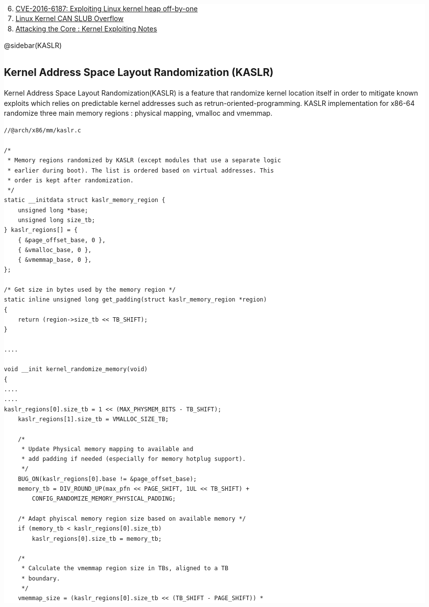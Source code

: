 6. [CVE-2016-6187: Exploiting Linux kernel heap off-by-one](http://cyseclabs.com/blog/cve-2016-6187-heap-off-by-one-exploit)
7. [Linux Kernel CAN SLUB Overflow](https://jon.oberheide.org/blog/2010/09/10/linux-kernel-can-slub-overflow/)
8. [Attacking the Core : Kernel Exploiting Notes](http://phrack.org/issues/64/6.html)


@sidebar(KASLR)
## Kernel Address Space Layout Randomization (KASLR)

Kernel Address Space Layout Randomization(KASLR) is a feature that randomize kernel location itself in order to mitigate known exploits which relies on predictable kernel addresses such as retrun-oriented-programming. KASLR implementation for x86-64 randomize three main memory regions : physical mapping, vmalloc and vmemmap. 

~~~
//@arch/x86/mm/kaslr.c

/*
 * Memory regions randomized by KASLR (except modules that use a separate logic
 * earlier during boot). The list is ordered based on virtual addresses. This
 * order is kept after randomization.
 */
static __initdata struct kaslr_memory_region {
	unsigned long *base;
	unsigned long size_tb;
} kaslr_regions[] = {
	{ &page_offset_base, 0 },
	{ &vmalloc_base, 0 },
	{ &vmemmap_base, 0 },
};

/* Get size in bytes used by the memory region */
static inline unsigned long get_padding(struct kaslr_memory_region *region)
{
	return (region->size_tb << TB_SHIFT);
}

....

void __init kernel_randomize_memory(void)
{
....
....
kaslr_regions[0].size_tb = 1 << (MAX_PHYSMEM_BITS - TB_SHIFT);
	kaslr_regions[1].size_tb = VMALLOC_SIZE_TB;

	/*
	 * Update Physical memory mapping to available and
	 * add padding if needed (especially for memory hotplug support).
	 */
	BUG_ON(kaslr_regions[0].base != &page_offset_base);
	memory_tb = DIV_ROUND_UP(max_pfn << PAGE_SHIFT, 1UL << TB_SHIFT) +
		CONFIG_RANDOMIZE_MEMORY_PHYSICAL_PADDING;

	/* Adapt phyiscal memory region size based on available memory */
	if (memory_tb < kaslr_regions[0].size_tb)
		kaslr_regions[0].size_tb = memory_tb;

	/*
	 * Calculate the vmemmap region size in TBs, aligned to a TB
	 * boundary.
	 */
	vmemmap_size = (kaslr_regions[0].size_tb << (TB_SHIFT - PAGE_SHIFT)) *
~~~